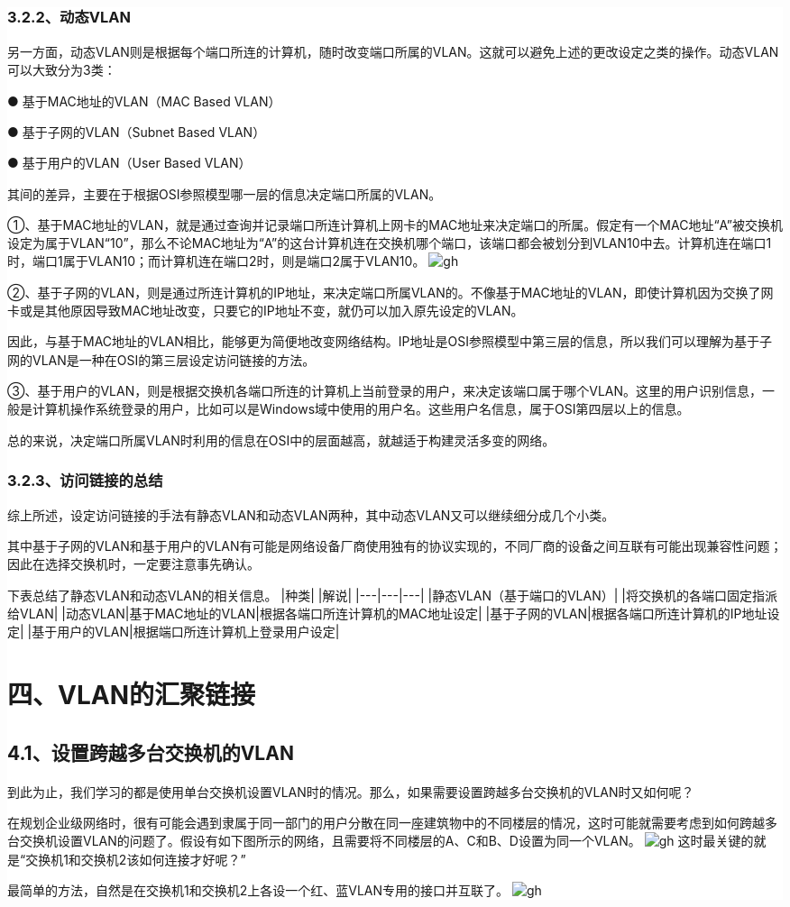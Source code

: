 ### 3.2.2、动态VLAN

另一方面，动态VLAN则是根据每个端口所连的计算机，随时改变端口所属的VLAN。这就可以避免上述的更改设定之类的操作。动态VLAN可以大致分为3类：

● 基于MAC地址的VLAN（MAC Based VLAN）

● 基于子网的VLAN（Subnet Based VLAN）

● 基于用户的VLAN（User Based VLAN）

其间的差异，主要在于根据OSI参照模型哪一层的信息决定端口所属的VLAN。

①、基于MAC地址的VLAN，就是通过查询并记录端口所连计算机上网卡的MAC地址来决定端口的所属。假定有一个MAC地址“A”被交换机设定为属于VLAN“10”，那么不论MAC地址为“A”的这台计算机连在交换机哪个端口，该端口都会被划分到VLAN10中去。计算机连在端口1时，端口1属于VLAN10；而计算机连在端口2时，则是端口2属于VLAN10。
![gh](https://cdn.jsdelivr.net/gh/Dean-chen-c/obsidian@main/main/images/1686881477000nbequd.png)

②、基于子网的VLAN，则是通过所连计算机的IP地址，来决定端口所属VLAN的。不像基于MAC地址的VLAN，即使计算机因为交换了网卡或是其他原因导致MAC地址改变，只要它的IP地址不变，就仍可以加入原先设定的VLAN。

因此，与基于MAC地址的VLAN相比，能够更为简便地改变网络结构。IP地址是OSI参照模型中第三层的信息，所以我们可以理解为基于子网的VLAN是一种在OSI的第三层设定访问链接的方法。

③、基于用户的VLAN，则是根据交换机各端口所连的计算机上当前登录的用户，来决定该端口属于哪个VLAN。这里的用户识别信息，一般是计算机操作系统登录的用户，比如可以是Windows域中使用的用户名。这些用户名信息，属于OSI第四层以上的信息。

总的来说，决定端口所属VLAN时利用的信息在OSI中的层面越高，就越适于构建灵活多变的网络。

### 3.2.3、访问链接的总结

综上所述，设定访问链接的手法有静态VLAN和动态VLAN两种，其中动态VLAN又可以继续细分成几个小类。

其中基于子网的VLAN和基于用户的VLAN有可能是网络设备厂商使用独有的协议实现的，不同厂商的设备之间互联有可能出现兼容性问题；因此在选择交换机时，一定要注意事先确认。

下表总结了静态VLAN和动态VLAN的相关信息。
|种类|   |解说|
|---|---|---|
|静态VLAN（基于端口的VLAN）|   |将交换机的各端口固定指派给VLAN|
|动态VLAN|基于MAC地址的VLAN|根据各端口所连计算机的MAC地址设定|
|基于子网的VLAN|根据各端口所连计算机的IP地址设定|
|基于用户的VLAN|根据端口所连计算机上登录用户设定|

# 四、VLAN的汇聚链接

## 4.1、设置跨越多台交换机的VLAN

到此为止，我们学习的都是使用单台交换机设置VLAN时的情况。那么，如果需要设置跨越多台交换机的VLAN时又如何呢？

在规划企业级网络时，很有可能会遇到隶属于同一部门的用户分散在同一座建筑物中的不同楼层的情况，这时可能就需要考虑到如何跨越多台交换机设置VLAN的问题了。假设有如下图所示的网络，且需要将不同楼层的A、C和B、D设置为同一个VLAN。
![gh](https://cdn.jsdelivr.net/gh/Dean-chen-c/obsidian@main/main/images/1686881528000hsdwrc.png)
这时最关键的就是“交换机1和交换机2该如何连接才好呢？”

最简单的方法，自然是在交换机1和交换机2上各设一个红、蓝VLAN专用的接口并互联了。
![gh](https://cdn.jsdelivr.net/gh/Dean-chen-c/obsidian@main/main/images/16868816960006p7c7t.png)
